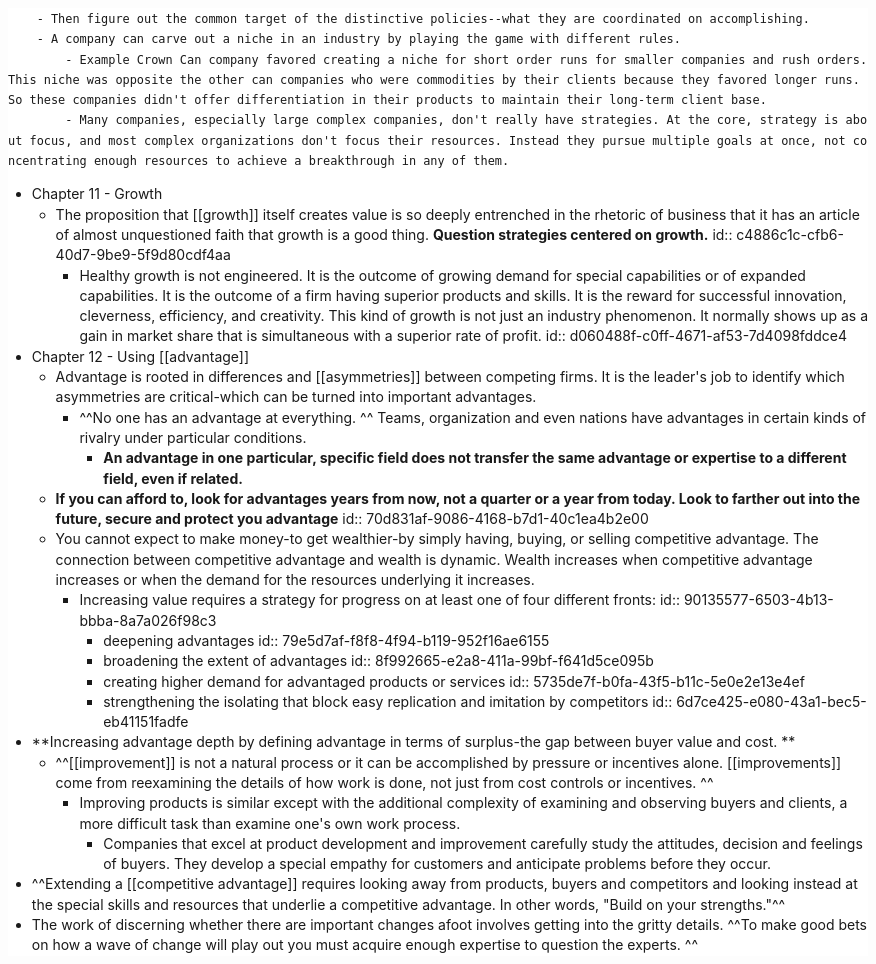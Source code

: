 		- Then figure out the common target of the distinctive policies--what they are coordinated on accomplishing.
		- A company can carve out a niche in an industry by playing the game with different rules.
			- Example Crown Can company favored creating a niche for short order runs for smaller companies and rush orders. This niche was opposite the other can companies who were commodities by their clients because they favored longer runs. So these companies didn't offer differentiation in their products to maintain their long-term client base.
			- Many companies, especially large complex companies, don't really have strategies. At the core, strategy is about focus, and most complex organizations don't focus their resources. Instead they pursue multiple goals at once, not concentrating enough resources to achieve a breakthrough in any of them.
- Chapter 11 - Growth
	- The proposition that [[growth]] itself creates value is so deeply entrenched in the rhetoric of business that it has an article of almost unquestioned faith that growth is a good thing. **Question strategies centered on growth.**
	  id:: c4886c1c-cfb6-40d7-9be9-5f9d80cdf4aa
		- Healthy growth is not engineered. It is the outcome of growing demand for special capabilities or of expanded capabilities. It is the outcome of a firm having superior products and skills. It is the reward for successful innovation, cleverness, efficiency, and creativity. This kind of growth is not just an industry phenomenon. It normally shows up as a gain in market share that is simultaneous with a superior rate of profit. 
		  id:: d060488f-c0ff-4671-af53-7d4098fddce4
- Chapter 12 - Using [[advantage]]
	- Advantage is rooted in differences and [[asymmetries]] between competing firms. It is the leader's job to identify which asymmetries are critical-which can be turned into important advantages.
		- ^^No one has an advantage at everything. ^^ Teams, organization and even nations have advantages in certain kinds of rivalry under particular conditions.
			- **An advantage in one particular, specific field does not transfer the same advantage or expertise to a different field, even if related.**
	- **If you can afford to, look for advantages years from  now, not a quarter or a year from today. Look to farther out into the future, secure and protect you advantage**
	  id:: 70d831af-9086-4168-b7d1-40c1ea4b2e00
	- You cannot expect to make money-to get wealthier-by simply having, buying, or selling competitive advantage. The connection between competitive advantage and wealth is dynamic. Wealth increases when competitive advantage increases or when the demand for the resources underlying it increases.
		- Increasing value requires a strategy for progress on at least one of four different fronts:
		  id:: 90135577-6503-4b13-bbba-8a7a026f98c3
			- deepening advantages
			  id:: 79e5d7af-f8f8-4f94-b119-952f16ae6155
			- broadening the extent of advantages
			  id:: 8f992665-e2a8-411a-99bf-f641d5ce095b
			- creating higher demand for advantaged products or services
			  id:: 5735de7f-b0fa-43f5-b11c-5e0e2e13e4ef
			- strengthening the isolating that block easy replication and imitation by competitors
			  id:: 6d7ce425-e080-43a1-bec5-eb41151fadfe
- **Increasing advantage depth by defining advantage in terms of surplus-the gap between buyer value and cost. **
	- ^^[[improvement]] is not a natural process or it can be accomplished by pressure or incentives alone.  [[improvements]] come from reexamining the details of how work is done, not just from cost controls or incentives. ^^
		- Improving products is similar except with the additional complexity of examining and observing buyers and clients, a more difficult task than examine one's own work process.
			- Companies that excel at product development and improvement carefully study the attitudes, decision and feelings of buyers. They develop a special empathy for customers and anticipate problems before they occur.
- ^^Extending a [[competitive advantage]] requires looking away from products, buyers and competitors and looking instead at the special skills and resources that underlie a competitive advantage. In other words, "Build on your strengths."^^
- The work of discerning whether there are important changes afoot involves getting into the gritty details. ^^To make good bets on how a wave of change will play out you must acquire enough expertise to question the experts. ^^